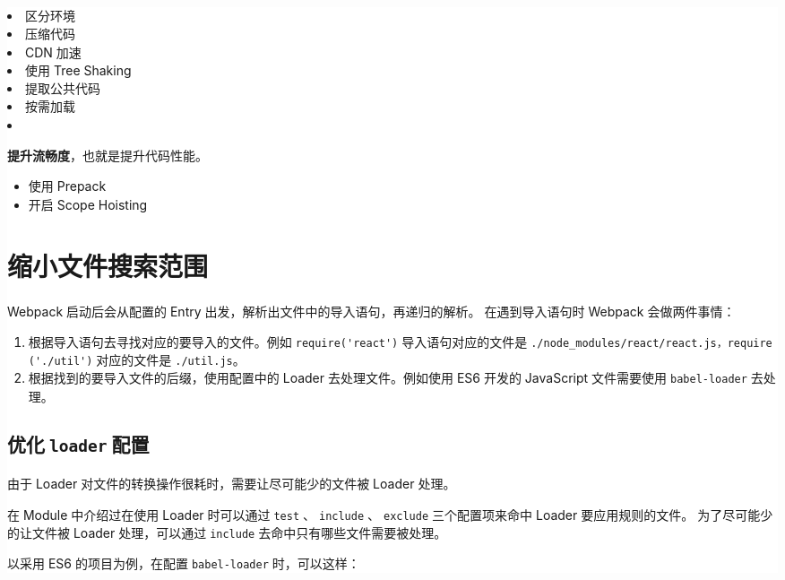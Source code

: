 <li>&#x533A;&#x5206;&#x73AF;&#x5883;</li>
<li>&#x538B;&#x7F29;&#x4EE3;&#x7801;</li>
<li>CDN &#x52A0;&#x901F;</li>
<li>&#x4F7F;&#x7528; Tree Shaking</li>
<li>&#x63D0;&#x53D6;&#x516C;&#x5171;&#x4EE3;&#x7801;</li>
<li>&#x6309;&#x9700;&#x52A0;&#x8F7D;</li>
</ul>
</li>
<li>
<p><strong>&#x63D0;&#x5347;&#x6D41;&#x7545;&#x5EA6;</strong>&#xFF0C;&#x4E5F;&#x5C31;&#x662F;&#x63D0;&#x5347;&#x4EE3;&#x7801;&#x6027;&#x80FD;&#x3002;</p>
<ul>
<li>&#x4F7F;&#x7528; Prepack</li>
<li>&#x5F00;&#x542F; Scope Hoisting</li>
</ul>
</li>
</ol>
<h1 id="articleHeader3">&#x7F29;&#x5C0F;&#x6587;&#x4EF6;&#x641C;&#x7D22;&#x8303;&#x56F4;</h1>
<p>Webpack &#x542F;&#x52A8;&#x540E;&#x4F1A;&#x4ECE;&#x914D;&#x7F6E;&#x7684; Entry &#x51FA;&#x53D1;&#xFF0C;&#x89E3;&#x6790;&#x51FA;&#x6587;&#x4EF6;&#x4E2D;&#x7684;&#x5BFC;&#x5165;&#x8BED;&#x53E5;&#xFF0C;&#x518D;&#x9012;&#x5F52;&#x7684;&#x89E3;&#x6790;&#x3002; &#x5728;&#x9047;&#x5230;&#x5BFC;&#x5165;&#x8BED;&#x53E5;&#x65F6; Webpack &#x4F1A;&#x505A;&#x4E24;&#x4EF6;&#x4E8B;&#x60C5;&#xFF1A;</p>
<ol>
<li>&#x6839;&#x636E;&#x5BFC;&#x5165;&#x8BED;&#x53E5;&#x53BB;&#x5BFB;&#x627E;&#x5BF9;&#x5E94;&#x7684;&#x8981;&#x5BFC;&#x5165;&#x7684;&#x6587;&#x4EF6;&#x3002;&#x4F8B;&#x5982; <code>require(&apos;react&apos;)</code> &#x5BFC;&#x5165;&#x8BED;&#x53E5;&#x5BF9;&#x5E94;&#x7684;&#x6587;&#x4EF6;&#x662F; <code>./node_modules/react/react.js&#xFF0C;require(&apos;./util&apos;)</code> &#x5BF9;&#x5E94;&#x7684;&#x6587;&#x4EF6;&#x662F; <code>./util.js</code>&#x3002;</li>
<li>&#x6839;&#x636E;&#x627E;&#x5230;&#x7684;&#x8981;&#x5BFC;&#x5165;&#x6587;&#x4EF6;&#x7684;&#x540E;&#x7F00;&#xFF0C;&#x4F7F;&#x7528;&#x914D;&#x7F6E;&#x4E2D;&#x7684; Loader &#x53BB;&#x5904;&#x7406;&#x6587;&#x4EF6;&#x3002;&#x4F8B;&#x5982;&#x4F7F;&#x7528; ES6 &#x5F00;&#x53D1;&#x7684; JavaScript &#x6587;&#x4EF6;&#x9700;&#x8981;&#x4F7F;&#x7528; <code>babel-loader</code> &#x53BB;&#x5904;&#x7406;&#x3002;</li>
</ol>
<h2 id="articleHeader4">&#x4F18;&#x5316; <code>loader</code> &#x914D;&#x7F6E;</h2>
<p>&#x7531;&#x4E8E; Loader &#x5BF9;&#x6587;&#x4EF6;&#x7684;&#x8F6C;&#x6362;&#x64CD;&#x4F5C;&#x5F88;&#x8017;&#x65F6;&#xFF0C;&#x9700;&#x8981;&#x8BA9;&#x5C3D;&#x53EF;&#x80FD;&#x5C11;&#x7684;&#x6587;&#x4EF6;&#x88AB; Loader &#x5904;&#x7406;&#x3002;</p>
<p>&#x5728; Module &#x4E2D;&#x4ECB;&#x7ECD;&#x8FC7;&#x5728;&#x4F7F;&#x7528; Loader &#x65F6;&#x53EF;&#x4EE5;&#x901A;&#x8FC7; <code>test</code> &#x3001; <code>include</code> &#x3001; <code>exclude</code> &#x4E09;&#x4E2A;&#x914D;&#x7F6E;&#x9879;&#x6765;&#x547D;&#x4E2D; Loader &#x8981;&#x5E94;&#x7528;&#x89C4;&#x5219;&#x7684;&#x6587;&#x4EF6;&#x3002; &#x4E3A;&#x4E86;&#x5C3D;&#x53EF;&#x80FD;&#x5C11;&#x7684;&#x8BA9;&#x6587;&#x4EF6;&#x88AB; Loader &#x5904;&#x7406;&#xFF0C;&#x53EF;&#x4EE5;&#x901A;&#x8FC7; <code>include</code> &#x53BB;&#x547D;&#x4E2D;&#x53EA;&#x6709;&#x54EA;&#x4E9B;&#x6587;&#x4EF6;&#x9700;&#x8981;&#x88AB;&#x5904;&#x7406;&#x3002;</p>
<p>&#x4EE5;&#x91C7;&#x7528; ES6 &#x7684;&#x9879;&#x76EE;&#x4E3A;&#x4F8B;&#xFF0C;&#x5728;&#x914D;&#x7F6E; <code>babel-loader</code> &#x65F6;&#xFF0C;&#x53EF;&#x4EE5;&#x8FD9;&#x6837;&#xFF1A;</p>
<div class="widget-codetool" style="display:none;">
      <div class="widget-codetool--inner">
      <span class="selectCode code-tool" data-toggle="tooltip" data-placement="top" title="" data-original-title="&#x5168;&#x9009;"></span>
      <span type="button" class="copyCode code-tool" data-toggle="tooltip" data-placement="top" data-clipboard-text="module.exports = {
  module: {
    rules: [
      {
        // &#x5982;&#x679C;&#x9879;&#x76EE;&#x6E90;&#x7801;&#x4E2D;&#x53EA;&#x6709; js &#x6587;&#x4EF6;&#x5C31;&#x4E0D;&#x8981;&#x5199;&#x6210; /\.jsx?$/&#xFF0C;&#x63D0;&#x5347;&#x6B63;&#x5219;&#x8868;&#x8FBE;&#x5F0F;&#x6027;&#x80FD;
        test: /\.js$/,
        // babel-loader &#x652F;&#x6301;&#x7F13;&#x5B58;&#x8F6C;&#x6362;&#x51FA;&#x7684;&#x7ED3;&#x679C;&#xFF0C;&#x901A;&#x8FC7; cacheDirectory &#x9009;&#x9879;&#x5F00;&#x542F;
        use: [&apos;babel-loader?cacheDirectory&apos;],